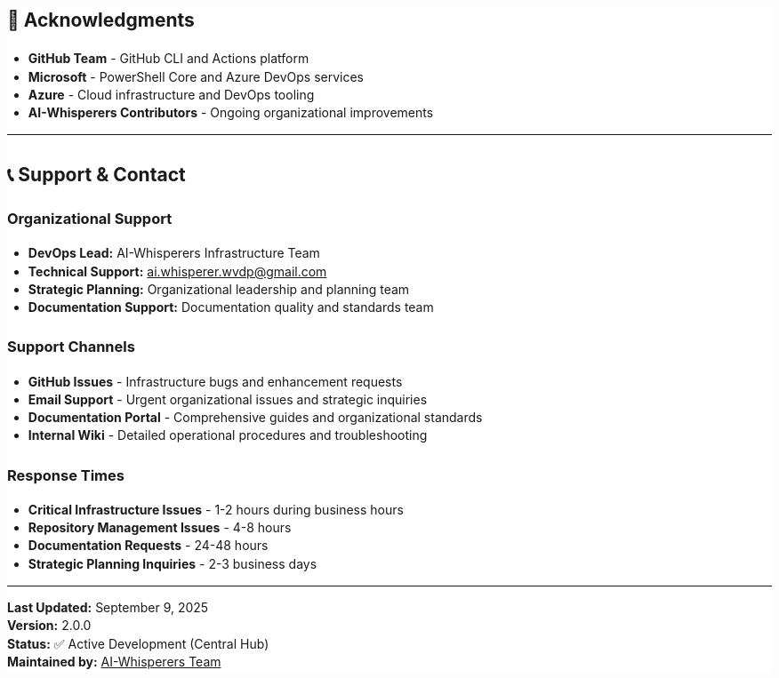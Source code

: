 ## 🙏 Acknowledgments

- **GitHub Team** - GitHub CLI and Actions platform
- **Microsoft** - PowerShell Core and Azure DevOps services
- **Azure** - Cloud infrastructure and DevOps tooling
- **AI-Whisperers Contributors** - Ongoing organizational improvements

---

## 📞 Support & Contact

### Organizational Support
- **DevOps Lead:** AI-Whisperers Infrastructure Team
- **Technical Support:** [ai.whisperer.wvdp@gmail.com](mailto:ai.whisperer.wvdp@gmail.com)
- **Strategic Planning:** Organizational leadership and planning team
- **Documentation Support:** Documentation quality and standards team

### Support Channels
- **GitHub Issues** - Infrastructure bugs and enhancement requests
- **Email Support** - Urgent organizational issues and strategic inquiries
- **Documentation Portal** - Comprehensive guides and organizational standards
- **Internal Wiki** - Detailed operational procedures and troubleshooting

### Response Times
- **Critical Infrastructure Issues** - 1-2 hours during business hours
- **Repository Management Issues** - 4-8 hours
- **Documentation Requests** - 24-48 hours
- **Strategic Planning Inquiries** - 2-3 business days

---

**Last Updated:** September 9, 2025  
**Version:** 2.0.0  
**Status:** ✅ Active Development (Central Hub)  
**Maintained by:** [AI-Whisperers Team](https://github.com/Ai-Whisperers)